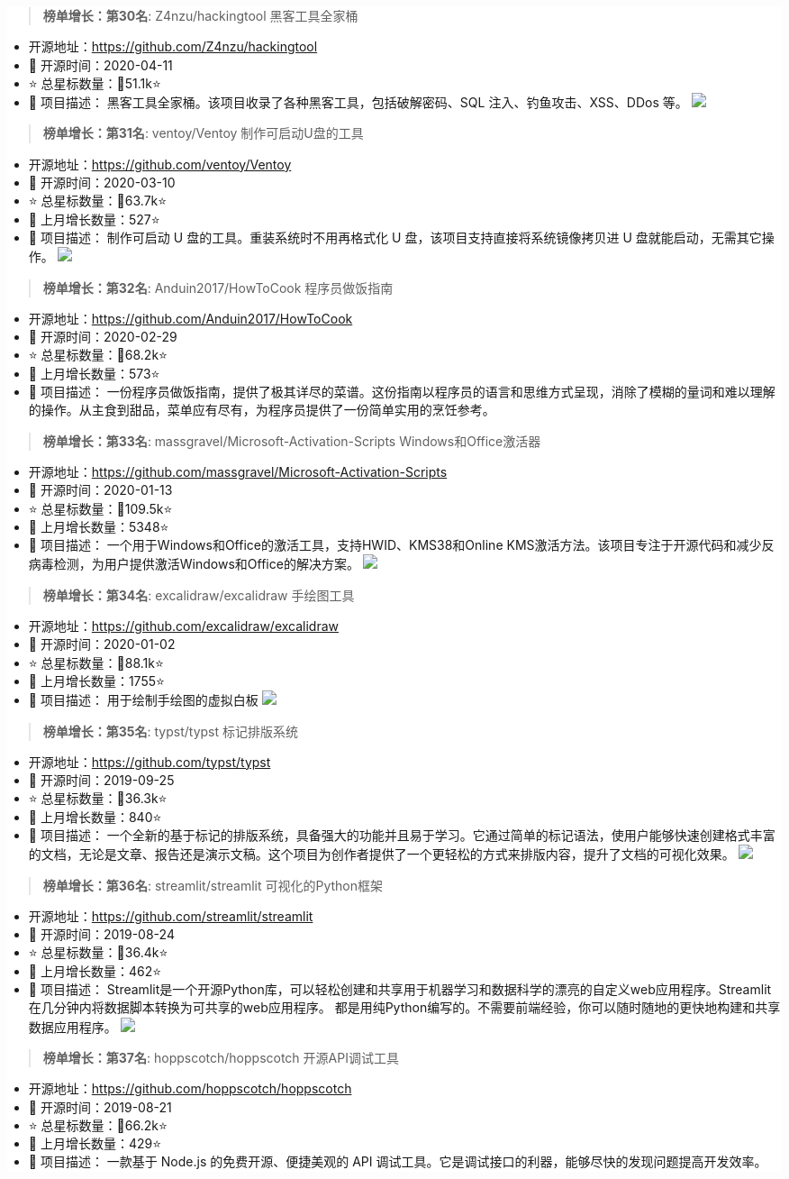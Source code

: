 > **榜单增长：第30名**: Z4nzu/hackingtool  黑客工具全家桶
- 开源地址：https://github.com/Z4nzu/hackingtool
- 📅 开源时间：2020-04-11
- ⭐ 总星标数量：🔺51.1k⭐
- 📝 项目描述： 黑客工具全家桶。该项目收录了各种黑客工具，包括破解密码、SQL 注入、钓鱼攻击、XSS、DDos 等。
    ![](https://photocdn.tv.sohu.com/img/github/254832799.png)
> **榜单增长：第31名**: ventoy/Ventoy  制作可启动U盘的工具
- 开源地址：https://github.com/ventoy/Ventoy
- 📅 开源时间：2020-03-10
- ⭐ 总星标数量：🔺63.7k⭐
- 🔺 上月增长数量：527⭐
- 📝 项目描述： 制作可启动 U 盘的工具。重装系统时不用再格式化 U 盘，该项目支持直接将系统镜像拷贝进 U 盘就能启动，无需其它操作。
    ![](https://photocdn.tv.sohu.com/img/github/246335987.png)
> **榜单增长：第32名**: Anduin2017/HowToCook  程序员做饭指南
- 开源地址：https://github.com/Anduin2017/HowToCook
- 📅 开源时间：2020-02-29
- ⭐ 总星标数量：🔺68.2k⭐
- 🔺 上月增长数量：573⭐
- 📝 项目描述： 一份程序员做饭指南，提供了极其详尽的菜谱。这份指南以程序员的语言和思维方式呈现，消除了模糊的量词和难以理解的操作。从主食到甜品，菜单应有尽有，为程序员提供了一份简单实用的烹饪参考。
    ![]()
> **榜单增长：第33名**: massgravel/Microsoft-Activation-Scripts  Windows和Office激活器
- 开源地址：https://github.com/massgravel/Microsoft-Activation-Scripts
- 📅 开源时间：2020-01-13
- ⭐ 总星标数量：🔺109.5k⭐
- 🔺 上月增长数量：5348⭐
- 📝 项目描述： 一个用于Windows和Office的激活工具，支持HWID、KMS38和Online KMS激活方法。该项目专注于开源代码和减少反病毒检测，为用户提供激活Windows和Office的解决方案。
    ![](http://photocdn.tv.sohu.com/img/q_mini/20231007/pic_org_a05254d0-b24f-41c1-a8d0-42b5de93e554.jpg)
> **榜单增长：第34名**: excalidraw/excalidraw  手绘图工具
- 开源地址：https://github.com/excalidraw/excalidraw
- 📅 开源时间：2020-01-02
- ⭐ 总星标数量：🔺88.1k⭐
- 🔺 上月增长数量：1755⭐
- 📝 项目描述： 用于绘制手绘图的虚拟白板
    ![](https://photocdn.tv.sohu.com/img/github/231283452.png)
> **榜单增长：第35名**: typst/typst  标记排版系统
- 开源地址：https://github.com/typst/typst
- 📅 开源时间：2019-09-25
- ⭐ 总星标数量：🔺36.3k⭐
- 🔺 上月增长数量：840⭐
- 📝 项目描述： 一个全新的基于标记的排版系统，具备强大的功能并且易于学习。它通过简单的标记语法，使用户能够快速创建格式丰富的文档，无论是文章、报告还是演示文稿。这个项目为创作者提供了一个更轻松的方式来排版内容，提升了文档的可视化效果。
    ![](https://photocdn.tv.sohu.com/img/github/210702427.png)
> **榜单增长：第36名**: streamlit/streamlit  可视化的Python框架
- 开源地址：https://github.com/streamlit/streamlit
- 📅 开源时间：2019-08-24
- ⭐ 总星标数量：🔺36.4k⭐
- 🔺 上月增长数量：462⭐
- 📝 项目描述： Streamlit是一个开源Python库，可以轻松创建和共享用于机器学习和数据科学的漂亮的自定义web应用程序。Streamlit在几分钟内将数据脚本转换为可共享的web应用程序。
都是用纯Python编写的。不需要前端经验，你可以随时随地的更快地构建和共享数据应用程序。
    ![](https://photocdn.tv.sohu.com/img/github/204086862.gif)
> **榜单增长：第37名**: hoppscotch/hoppscotch  开源API调试工具
- 开源地址：https://github.com/hoppscotch/hoppscotch
- 📅 开源时间：2019-08-21
- ⭐ 总星标数量：🔺66.2k⭐
- 🔺 上月增长数量：429⭐
- 📝 项目描述： 一款基于 Node.js 的免费开源、便捷美观的 API 调试工具。它是调试接口的利器，能够尽快的发现问题提高开发效率。